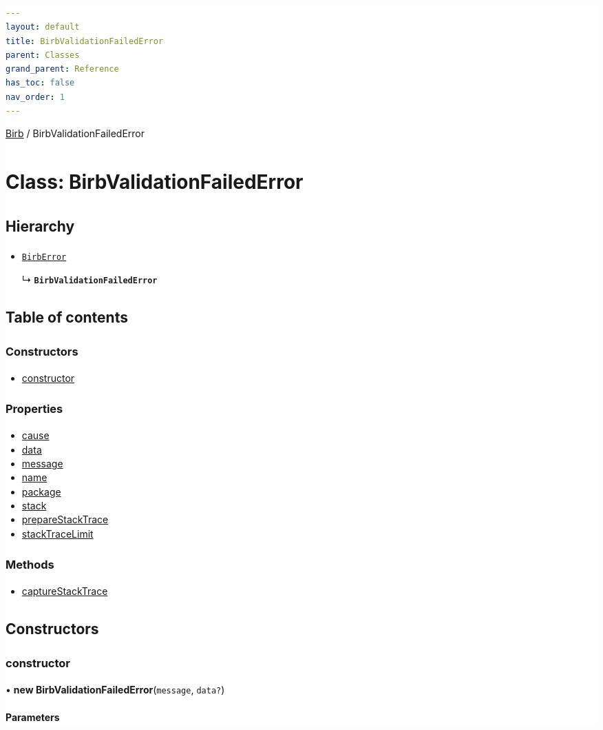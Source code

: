 ```yaml
---
layout: default
title: BirbValidationFailedError
parent: Classes
grand_parent: Reference
has_toc: false
nav_order: 1
---
```


[Birb](/) / BirbValidationFailedError

# Class: BirbValidationFailedError

## Hierarchy

- [`BirbError`](BirbError.md)

  ↳ **`BirbValidationFailedError`**

## Table of contents

### Constructors

- [constructor](BirbValidationFailedError.md#constructor)

### Properties

- [cause](BirbValidationFailedError.md#cause)
- [data](BirbValidationFailedError.md#data)
- [message](BirbValidationFailedError.md#message)
- [name](BirbValidationFailedError.md#name)
- [package](BirbValidationFailedError.md#package)
- [stack](BirbValidationFailedError.md#stack)
- [prepareStackTrace](BirbValidationFailedError.md#preparestacktrace)
- [stackTraceLimit](BirbValidationFailedError.md#stacktracelimit)

### Methods

- [captureStackTrace](BirbValidationFailedError.md#capturestacktrace)

## Constructors

### constructor

• **new BirbValidationFailedError**(`message`, `data?`)

#### Parameters
